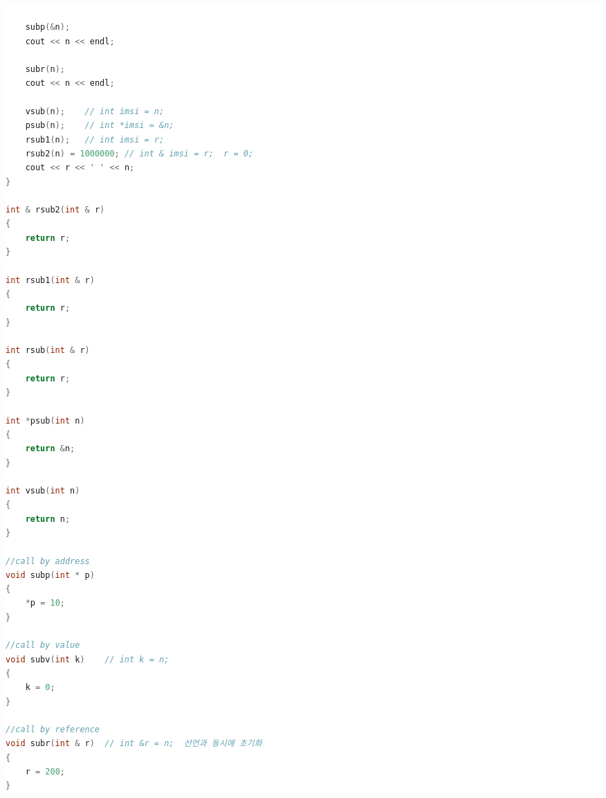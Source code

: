 ```c++

	subp(&n);
	cout << n << endl;

	subr(n);
	cout << n << endl;

	vsub(n);	// int imsi = n;
	psub(n);	// int *imsi = &n;
	rsub1(n);	// int imsi = r;
	rsub2(n) = 1000000;	// int & imsi = r;	r = 0;
	cout << r << ' ' << n;
}

int & rsub2(int & r)
{
	return r;
}

int rsub1(int & r)
{
	return r;
}

int rsub(int & r)
{
	return r;
}

int *psub(int n)
{
	return &n;
}

int vsub(int n)
{
	return n;
}

//call by address
void subp(int * p)
{
	*p = 10;
}

//call by value
void subv(int k)	// int k = n;
{
	k = 0;
}

//call by reference
void subr(int & r)	// int &r = n;	선언과 동시에 초기화
{
	r = 200;
}
```
